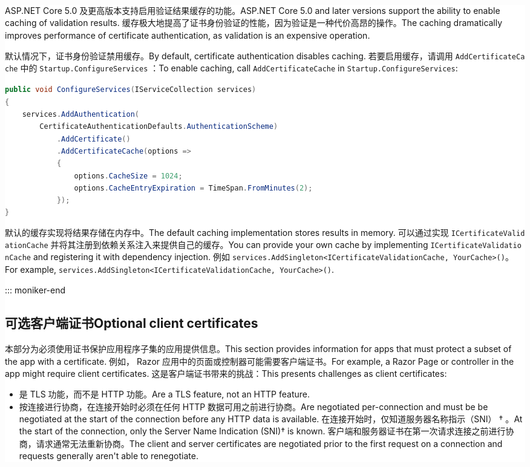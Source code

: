 <span data-ttu-id="f6ec0-237">ASP.NET Core 5.0 及更高版本支持启用验证结果缓存的功能。</span><span class="sxs-lookup"><span data-stu-id="f6ec0-237">ASP.NET Core 5.0 and later versions support the ability to enable caching of validation results.</span></span> <span data-ttu-id="f6ec0-238">缓存极大地提高了证书身份验证的性能，因为验证是一种代价高昂的操作。</span><span class="sxs-lookup"><span data-stu-id="f6ec0-238">The caching dramatically improves performance of certificate authentication, as validation is an expensive operation.</span></span>

<span data-ttu-id="f6ec0-239">默认情况下，证书身份验证禁用缓存。</span><span class="sxs-lookup"><span data-stu-id="f6ec0-239">By default, certificate authentication disables caching.</span></span> <span data-ttu-id="f6ec0-240">若要启用缓存，请调用 `AddCertificateCache` 中的 `Startup.ConfigureServices` ：</span><span class="sxs-lookup"><span data-stu-id="f6ec0-240">To enable caching, call `AddCertificateCache` in `Startup.ConfigureServices`:</span></span>

```csharp
public void ConfigureServices(IServiceCollection services)
{
    services.AddAuthentication(
        CertificateAuthenticationDefaults.AuthenticationScheme)
            .AddCertificate()
            .AddCertificateCache(options =>
            {
                options.CacheSize = 1024;
                options.CacheEntryExpiration = TimeSpan.FromMinutes(2);
            });
}
```

<span data-ttu-id="f6ec0-241">默认的缓存实现将结果存储在内存中。</span><span class="sxs-lookup"><span data-stu-id="f6ec0-241">The default caching implementation stores results in memory.</span></span> <span data-ttu-id="f6ec0-242">可以通过实现 `ICertificateValidationCache` 并将其注册到依赖关系注入来提供自己的缓存。</span><span class="sxs-lookup"><span data-stu-id="f6ec0-242">You can provide your own cache by implementing `ICertificateValidationCache` and registering it with dependency injection.</span></span> <span data-ttu-id="f6ec0-243">例如 `services.AddSingleton<ICertificateValidationCache, YourCache>()`。</span><span class="sxs-lookup"><span data-stu-id="f6ec0-243">For example, `services.AddSingleton<ICertificateValidationCache, YourCache>()`.</span></span>

::: moniker-end

## <a name="optional-client-certificates"></a><span data-ttu-id="f6ec0-244">可选客户端证书</span><span class="sxs-lookup"><span data-stu-id="f6ec0-244">Optional client certificates</span></span>

<span data-ttu-id="f6ec0-245">本部分为必须使用证书保护应用程序子集的应用提供信息。</span><span class="sxs-lookup"><span data-stu-id="f6ec0-245">This section provides information for apps that must protect a subset of the app with a certificate.</span></span> <span data-ttu-id="f6ec0-246">例如， Razor 应用中的页面或控制器可能需要客户端证书。</span><span class="sxs-lookup"><span data-stu-id="f6ec0-246">For example, a Razor Page or controller in the app might require client certificates.</span></span> <span data-ttu-id="f6ec0-247">这是客户端证书带来的挑战：</span><span class="sxs-lookup"><span data-stu-id="f6ec0-247">This presents challenges as client certificates:</span></span>
  
* <span data-ttu-id="f6ec0-248">是 TLS 功能，而不是 HTTP 功能。</span><span class="sxs-lookup"><span data-stu-id="f6ec0-248">Are a TLS feature, not an HTTP feature.</span></span>
* <span data-ttu-id="f6ec0-249">按连接进行协商，在连接开始时必须在任何 HTTP 数据可用之前进行协商。</span><span class="sxs-lookup"><span data-stu-id="f6ec0-249">Are negotiated per-connection and must be be negotiated at the start of the connection before any HTTP data is available.</span></span> <span data-ttu-id="f6ec0-250">在连接开始时，仅知道服务器名称指示（SNI） &dagger; 。</span><span class="sxs-lookup"><span data-stu-id="f6ec0-250">At the start of the connection, only the Server Name Indication (SNI)&dagger; is known.</span></span> <span data-ttu-id="f6ec0-251">客户端和服务器证书在第一次请求连接之前进行协商，请求通常无法重新协商。</span><span class="sxs-lookup"><span data-stu-id="f6ec0-251">The client and server certificates are negotiated prior to the first request on a connection and requests generally aren't able to renegotiate.</span></span>
